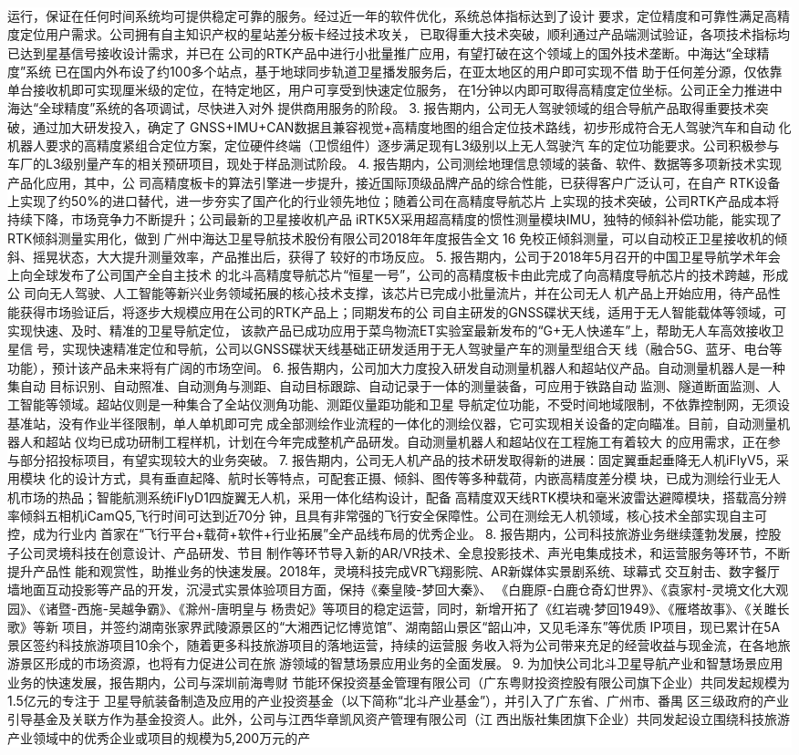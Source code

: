 运行，保证在任何时间系统均可提供稳定可靠的服务。经过近一年的软件优化，系统总体指标达到了设计
要求，定位精度和可靠性满足高精度定位用户需求。公司拥有自主知识产权的星站差分板卡经过技术攻关，
已取得重大技术突破，顺利通过产品端测试验证，各项技术指标均已达到星基信号接收设计需求，并已在
公司的RTK产品中进行小批量推广应用，有望打破在这个领域上的国外技术垄断。中海达“全球精度”系统
已在国内外布设了约100多个站点，基于地球同步轨道卫星播发服务后，在亚太地区的用户即可实现不借
助于任何差分源，仅依靠单台接收机即可实现厘米级的定位，在特定地区，用户可享受到快速定位服务，
在1分钟以内即可取得高精度定位坐标。公司正全力推进中海达“全球精度”系统的各项调试，尽快进入对外
提供商用服务的阶段。
3.
报告期内，公司无人驾驶领域的组合导航产品取得重要技术突破，通过加大研发投入，确定了
GNSS+IMU+CAN数据且兼容视觉+高精度地图的组合定位技术路线，初步形成符合无人驾驶汽车和自动
化机器人要求的高精度紧组合定位方案，定位硬件终端（卫惯组件）逐步满足现有L3级别以上无人驾驶汽
车的定位功能要求。公司积极参与车厂的L3级别量产车的相关预研项目，现处于样品测试阶段。
4.
报告期内，公司测绘地理信息领域的装备、软件、数据等多项新技术实现产品化应用，其中，公
司高精度板卡的算法引擎进一步提升，接近国际顶级品牌产品的综合性能，已获得客户广泛认可，在自产
RTK设备上实现了约50%的进口替代，进一步夯实了国产化的行业领先地位；随着公司在高精度导航芯片
上实现的技术突破，公司RTK产品成本将持续下降，市场竞争力不断提升；公司最新的卫星接收机产品
iRTK5X采用超高精度的惯性测量模块IMU，独特的倾斜补偿功能，能实现了RTK倾斜测量实用化，做到
广州中海达卫星导航技术股份有限公司2018年年度报告全文
16
免校正倾斜测量，可以自动校正卫星接收机的倾斜、摇晃状态，大大提升测量效率，产品推出后，获得了
较好的市场反应。
5.
报告期内，公司于2018年5月召开的中国卫星导航学术年会上向全球发布了公司国产全自主技术
的北斗高精度导航芯片“恒星一号”，公司的高精度板卡由此完成了向高精度导航芯片的技术跨越，形成公
司向无人驾驶、人工智能等新兴业务领域拓展的核心技术支撑，该芯片已完成小批量流片，并在公司无人
机产品上开始应用，待产品性能获得市场验证后，将逐步大规模应用在公司的RTK产品上；同期发布的公
司自主研发的GNSS碟状天线，适用于无人智能载体等领域，可实现快速、及时、精准的卫星导航定位，
该款产品已成功应用于菜鸟物流ET实验室最新发布的“G+无人快递车”上，帮助无人车高效接收卫星信
号，实现快速精准定位和导航，公司以GNSS碟状天线基础正研发适用于无人驾驶量产车的测量型组合天
线（融合5G、蓝牙、电台等功能），预计该产品未来将有广阔的市场空间。
6.
报告期内，公司加大力度投入研发自动测量机器人和超站仪产品。自动测量机器人是一种集自动
目标识别、自动照准、自动测角与测距、自动目标跟踪、自动记录于一体的测量装备，可应用于铁路自动
监测、隧道断面监测、人工智能等领域。超站仪则是一种集合了全站仪测角功能、测距仪量距功能和卫星
导航定位功能，不受时间地域限制，不依靠控制网，无须设基准站，没有作业半径限制，单人单机即可完
成全部测绘作业流程的一体化的测绘仪器，它可实现相关设备的定向瞄准。目前，自动测量机器人和超站
仪均已成功研制工程样机，计划在今年完成整机产品研发。自动测量机器人和超站仪在工程施工有着较大
的应用需求，正在参与部分招投标项目，有望实现较大的业务突破。
7.
报告期内，公司无人机产品的技术研发取得新的进展：固定翼垂起垂降无人机iFlyV5，采用模块
化的设计方式，具有垂直起降、航时长等特点，可配套正摄、倾斜、图传等多种载荷，内嵌高精度差分模
块，已成为测绘行业无人机市场的热品；智能航测系统iFlyD1四旋翼无人机，采用一体化结构设计，配备
高精度双天线RTK模块和毫米波雷达避障模块，搭载高分辨率倾斜五相机iCamQ5,飞行时间可达到近70分
钟，且具有非常强的飞行安全保障性。公司在测绘无人机领域，核心技术全部实现自主可控，成为行业内
首家在“飞行平台+载荷+软件+行业拓展”全产品线布局的优秀企业。
8.
报告期内，公司科技旅游业务继续蓬勃发展，控股子公司灵境科技在创意设计、产品研发、节目
制作等环节导入新的AR/VR技术、全息投影技术、声光电集成技术，和运营服务等环节，不断提升产品性
能和观赏性，助推业务的快速发展。2018年，灵境科技完成VR飞翔影院、AR新媒体实景剧系统、球幕式
交互射击、数字餐厅墙地面互动投影等产品的开发，沉浸式实景体验项目方面，保持《秦皇陵-梦回大秦》、
《白鹿原-白鹿仓奇幻世界》、《袁家村-灵境文化大观园》、《诸暨-西施-吴越争霸》、《滁州-唐明皇与
杨贵妃》等项目的稳定运营，同时，新增开拓了《红岩魂·梦回1949》、《雁塔故事》、《关雎长歌》等新
项目，并签约湖南张家界武陵源景区的“大湘西记忆博览馆”、湖南韶山景区“韶山冲，又见毛泽东”等优质
IP项目，现已累计在5A景区签约科技旅游项目10余个，随着更多科技旅游项目的落地运营，持续的运营服
务收入将为公司带来充足的经营收益与现金流，在各地旅游景区形成的市场资源，也将有力促进公司在旅
游领域的智慧场景应用业务的全面发展。
9.
为加快公司北斗卫星导航产业和智慧场景应用业务的快速发展，报告期内，公司与深圳前海粤财
节能环保投资基金管理有限公司（广东粤财投资控股有限公司旗下企业）共同发起规模为1.5亿元的专注于
卫星导航装备制造及应用的产业投资基金（以下简称“北斗产业基金”），并引入了广东省、广州市、番禺
区三级政府的产业引导基金及关联方作为基金投资人。此外，公司与江西华章凯风资产管理有限公司（江
西出版社集团旗下企业）共同发起设立围绕科技旅游产业领域中的优秀企业或项目的规模为5,200万元的产